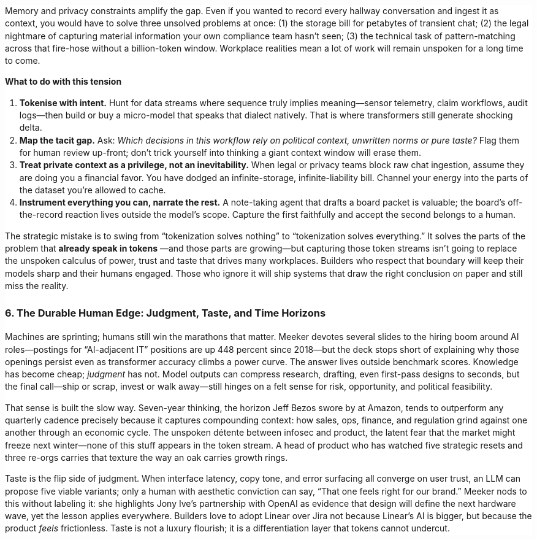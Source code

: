 Memory and privacy constraints amplify the gap. Even if you wanted to record every hallway conversation and ingest it as context, you would have to solve three unsolved problems at once: (1) the storage bill for petabytes of transient chat; (2) the legal nightmare of capturing material information your own compliance team hasn’t seen; (3) the technical task of pattern-matching across that fire-hose without a billion-token window. Workplace realities mean a lot of work will remain unspoken for a long time to come.

**What to do with this tension**

1. **Tokenise with intent.** Hunt for data streams where sequence truly implies meaning—sensor telemetry, claim workflows, audit logs—then build or buy a micro-model that speaks that dialect natively. That is where transformers still generate shocking delta.
2. **Map the tacit gap.** Ask: *Which decisions in this workflow rely on political context, unwritten norms or pure taste?* Flag them for human review up-front; don’t trick yourself into thinking a giant context window will erase them.
3. **Treat private context as a privilege, not an inevitability.** When legal or privacy teams block raw chat ingestion, assume they are doing you a financial favor. You have dodged an infinite-storage, infinite-liability bill. Channel your energy into the parts of the dataset you’re allowed to cache.
4. **Instrument everything you can, narrate the rest.** A note-taking agent that drafts a board packet is valuable; the board’s off-the-record reaction lives outside the model’s scope. Capture the first faithfully and accept the second belongs to a human.

The strategic mistake is to swing from “tokenization solves nothing” to “tokenization solves everything.” It solves the parts of the problem that **already speak in tokens** —and those parts are growing—but capturing those token streams isn’t going to replace the unspoken calculus of power, trust and taste that drives many workplaces. Builders who respect that boundary will keep their models sharp and their humans engaged. Those who ignore it will ship systems that draw the right conclusion on paper and still miss the reality.

### 6\. The Durable Human Edge: Judgment, Taste, and Time Horizons

Machines are sprinting; humans still win the marathons that matter. Meeker devotes several slides to the hiring boom around AI roles—postings for “AI-adjacent IT” positions are up 448 percent since 2018—but the deck stops short of explaining why those openings persist even as transformer accuracy climbs a power curve. The answer lives outside benchmark scores. Knowledge has become cheap; *judgment* has not. Model outputs can compress research, drafting, even first-pass designs to seconds, but the final call—ship or scrap, invest or walk away—still hinges on a felt sense for risk, opportunity, and political feasibility.

That sense is built the slow way. Seven-year thinking, the horizon Jeff Bezos swore by at Amazon, tends to outperform any quarterly cadence precisely because it captures compounding context: how sales, ops, finance, and regulation grind against one another through an economic cycle. The unspoken détente between infosec and product, the latent fear that the market might freeze next winter—none of this stuff appears in the token stream. A head of product who has watched five strategic resets and three re-orgs carries that texture the way an oak carries growth rings.

Taste is the flip side of judgment. When interface latency, copy tone, and error surfacing all converge on user trust, an LLM can propose five viable variants; only a human with aesthetic conviction can say, “That one feels right for our brand.” Meeker nods to this without labeling it: she highlights Jony Ive’s partnership with OpenAI as evidence that design will define the next hardware wave, yet the lesson applies everywhere. Builders love to adopt Linear over Jira not because Linear’s AI is bigger, but because the product *feels* frictionless. Taste is not a luxury flourish; it is a differentiation layer that tokens cannot undercut.
